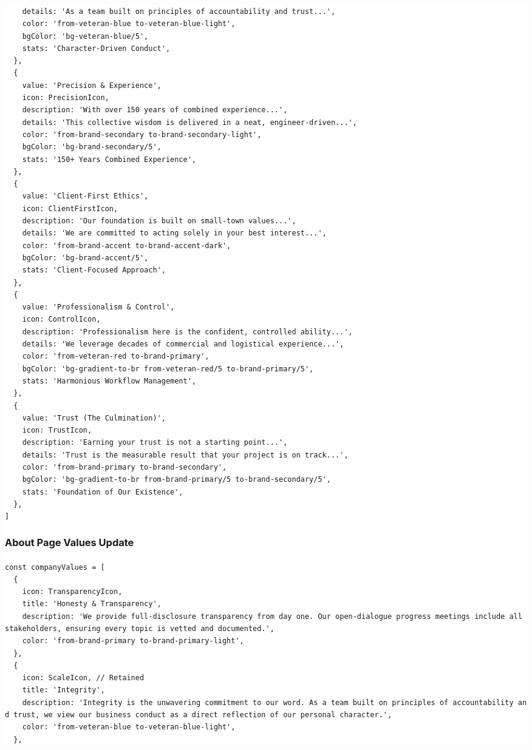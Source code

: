 ```tsx
    details: 'As a team built on principles of accountability and trust...',
    color: 'from-veteran-blue to-veteran-blue-light',
    bgColor: 'bg-veteran-blue/5',
    stats: 'Character-Driven Conduct',
  },
  {
    value: 'Precision & Experience',
    icon: PrecisionIcon,
    description: 'With over 150 years of combined experience...',
    details: 'This collective wisdom is delivered in a neat, engineer-driven...',
    color: 'from-brand-secondary to-brand-secondary-light',
    bgColor: 'bg-brand-secondary/5',
    stats: '150+ Years Combined Experience',
  },
  {
    value: 'Client-First Ethics',
    icon: ClientFirstIcon,
    description: 'Our foundation is built on small-town values...',
    details: 'We are committed to acting solely in your best interest...',
    color: 'from-brand-accent to-brand-accent-dark',
    bgColor: 'bg-brand-accent/5',
    stats: 'Client-Focused Approach',
  },
  {
    value: 'Professionalism & Control',
    icon: ControlIcon,
    description: 'Professionalism here is the confident, controlled ability...',
    details: 'We leverage decades of commercial and logistical experience...',
    color: 'from-veteran-red to-brand-primary',
    bgColor: 'bg-gradient-to-br from-veteran-red/5 to-brand-primary/5',
    stats: 'Harmonious Workflow Management',
  },
  {
    value: 'Trust (The Culmination)',
    icon: TrustIcon,
    description: 'Earning your trust is not a starting point...',
    details: 'Trust is the measurable result that your project is on track...',
    color: 'from-brand-primary to-brand-secondary',
    bgColor: 'bg-gradient-to-br from-brand-primary/5 to-brand-secondary/5',
    stats: 'Foundation of Our Existence',
  },
]
```

### **About Page Values Update**

```tsx
const companyValues = [
  {
    icon: TransparencyIcon,
    title: 'Honesty & Transparency',
    description: 'We provide full-disclosure transparency from day one. Our open-dialogue progress meetings include all stakeholders, ensuring every topic is vetted and documented.',
    color: 'from-brand-primary to-brand-primary-light',
  },
  {
    icon: ScaleIcon, // Retained
    title: 'Integrity',
    description: 'Integrity is the unwavering commitment to our word. As a team built on principles of accountability and trust, we view our business conduct as a direct reflection of our personal character.',
    color: 'from-veteran-blue to-veteran-blue-light',
  },
```